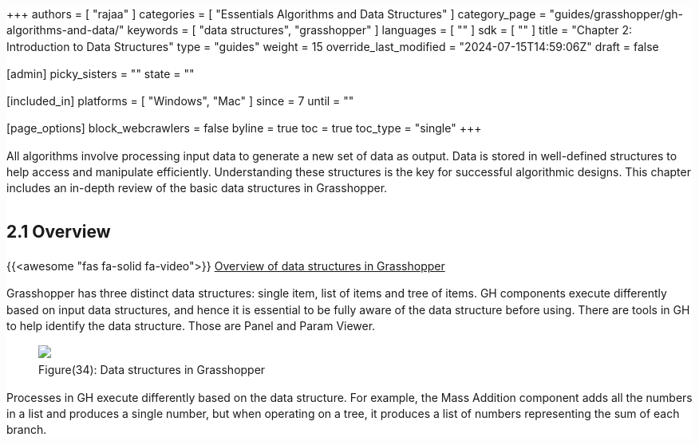 +++
authors = [ "rajaa" ]
categories = [ "Essentials Algorithms and Data Structures" ]
category_page = "guides/grasshopper/gh-algorithms-and-data/"
keywords = [ "data structures", "grasshopper" ]
languages = [ "" ]
sdk = [ "" ]
title = "Chapter 2: Introduction to Data Structures"
type = "guides"
weight = 15
override_last_modified = "2024-07-15T14:59:06Z"
draft = false

[admin]
picky_sisters = ""
state = ""

[included_in]
platforms = [ "Windows", "Mac" ]
since = 7
until = ""

[page_options]
block_webcrawlers = false
byline = true
toc = true
toc_type = "single"
+++

All algorithms involve processing input data to generate a new set of data as output. Data is stored in well-defined structures to help access and manipulate efficiently. Understanding these structures is the key for successful algorithmic designs. This chapter includes an in-depth review of the basic data structures in Grasshopper.<br>

## 2.1 Overview
{{<awesome "fas fa-solid fa-video">}} <a href="https://vimeo.com/showcase/11456959/video/1030596360" target="_blank"> Overview of data structures in Grasshopper</a>

Grasshopper has three distinct data structures: single item, list of items and tree of items. GH components execute differently based on input data structures, and hence it is essential to be fully aware of the data structure before using. There are tools in GH to help identify the data structure. Those are Panel and Param Viewer.

<figure>
   <img src="ads-100.png">
   <figcaption>Figure(34): Data structures in Grasshopper
</figcaption>
</figure>

Processes in GH execute differently based on the data structure. For example, the Mass Addition component adds all the numbers in a list and produces a single number, but when operating on a tree, it produces a list of numbers representing the sum of each branch.
